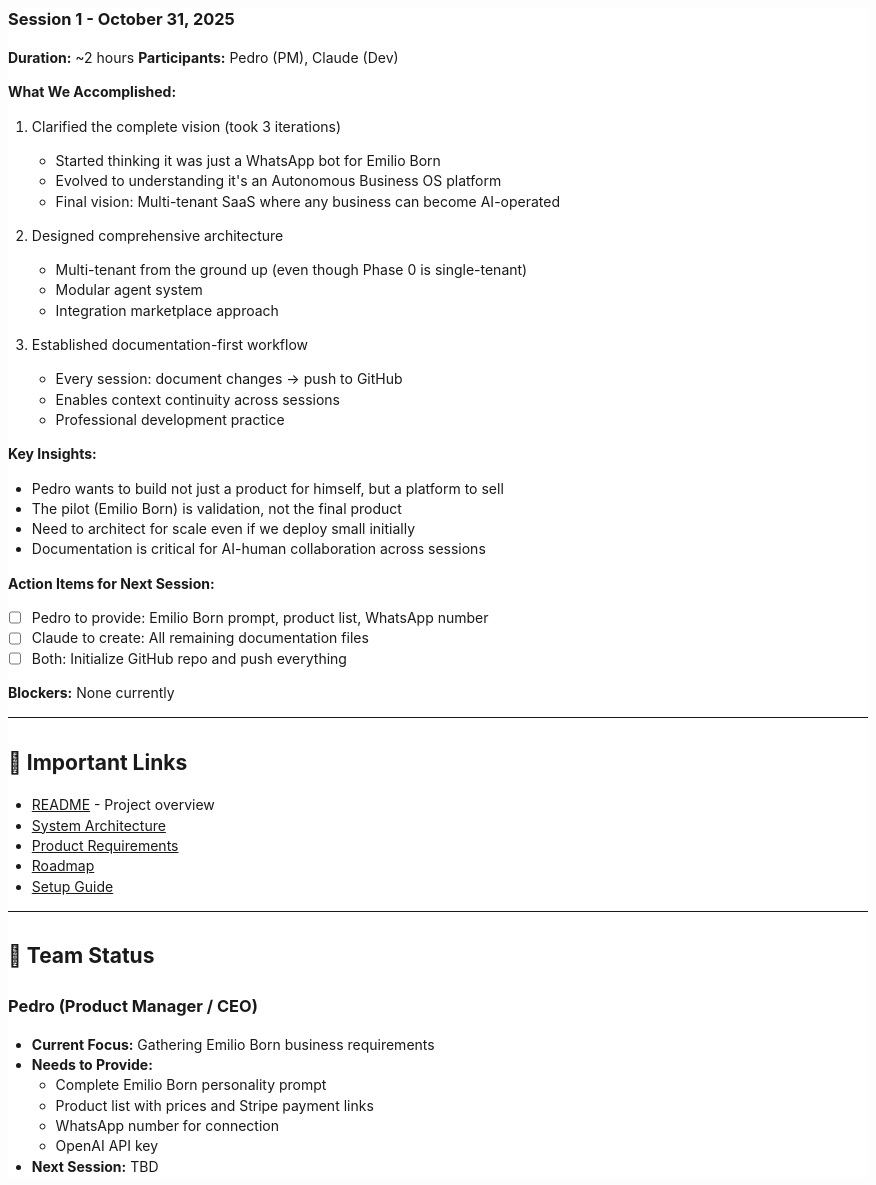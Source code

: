 ### Session 1 - October 31, 2025

**Duration:** ~2 hours
**Participants:** Pedro (PM), Claude (Dev)

**What We Accomplished:**
1. Clarified the complete vision (took 3 iterations)
   - Started thinking it was just a WhatsApp bot for Emilio Born
   - Evolved to understanding it's an Autonomous Business OS platform
   - Final vision: Multi-tenant SaaS where any business can become AI-operated

2. Designed comprehensive architecture
   - Multi-tenant from the ground up (even though Phase 0 is single-tenant)
   - Modular agent system
   - Integration marketplace approach

3. Established documentation-first workflow
   - Every session: document changes → push to GitHub
   - Enables context continuity across sessions
   - Professional development practice

**Key Insights:**
- Pedro wants to build not just a product for himself, but a platform to sell
- The pilot (Emilio Born) is validation, not the final product
- Need to architect for scale even if we deploy small initially
- Documentation is critical for AI-human collaboration across sessions

**Action Items for Next Session:**
- [ ] Pedro to provide: Emilio Born prompt, product list, WhatsApp number
- [ ] Claude to create: All remaining documentation files
- [ ] Both: Initialize GitHub repo and push everything

**Blockers:**
None currently

---

## 🔗 Important Links

- [README](./README.md) - Project overview
- [System Architecture](./docs/architecture/system-architecture.md)
- [Product Requirements](./docs/business/product-requirements.md)
- [Roadmap](./docs/business/roadmap.md)
- [Setup Guide](./docs/development/setup-guide.md)

---

## 👥 Team Status

### Pedro (Product Manager / CEO)
- **Current Focus:** Gathering Emilio Born business requirements
- **Needs to Provide:**
  - Complete Emilio Born personality prompt
  - Product list with prices and Stripe payment links
  - WhatsApp number for connection
  - OpenAI API key
- **Next Session:** TBD
